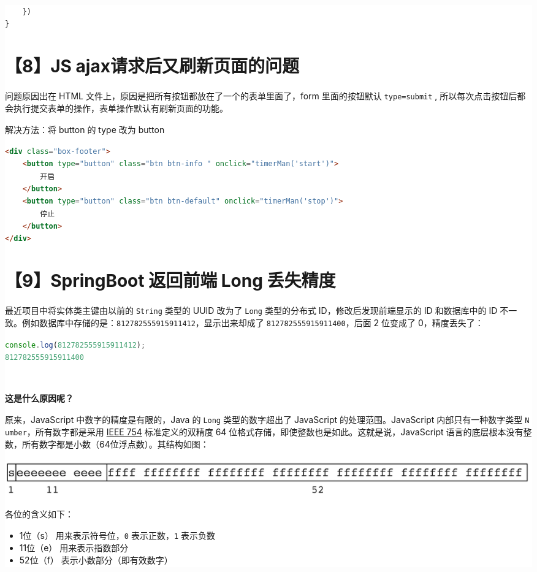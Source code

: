 ```javascript
    })
}
```



# 【8】JS ajax请求后又刷新页面的问题

问题原因出在 HTML 文件上，原因是把所有按钮都放在了一个的表单里面了，form 里面的按钮默认 `type=submit` , 所以每次点击按钮后都会执行提交表单的操作，表单操作默认有刷新页面的功能。

解决方法：将 button 的 type 改为 button

```html
<div class="box-footer">
    <button type="button" class="btn btn-info " onclick="timerMan('start')">
        开启
    </button>
    <button type="button" class="btn btn-default" onclick="timerMan('stop')">
        停止
    </button>
</div>
```



# 【9】SpringBoot 返回前端 Long 丢失精度

最近项目中将实体类主键由以前的 `String` 类型的 UUID 改为了 `Long` 类型的分布式 ID，修改后发现前端显示的 ID 和数据库中的 ID 不一致。例如数据库中存储的是：`812782555915911412`，显示出来却成了 `812782555915911400`，后面 2 位变成了 0，精度丢失了：

```javascript
console.log(812782555915911412);
812782555915911400
```

<br>

**这是什么原因呢？**

原来，JavaScript 中数字的精度是有限的，Java 的 `Long` 类型的数字超出了 JavaScript 的处理范围。JavaScript 内部只有一种数字类型 `Number`，所有数字都是采用 [IEEE 754](https://links.jianshu.com/go?to=https%3A%2F%2Fzh.wikipedia.org%2Fwiki%2FIEEE_754) 标准定义的双精度 64 位格式存储，即使整数也是如此。这就是说，JavaScript 语言的底层根本没有整数，所有数字都是小数（64位浮点数）。其结构如图：

![img](../Images/Petty/webp.webp)

各位的含义如下：

- 1位（s） 用来表示符号位，`0` 表示正数，`1` 表示负数
- 11位（e） 用来表示指数部分
- 52位（f） 表示小数部分（即有效数字）
